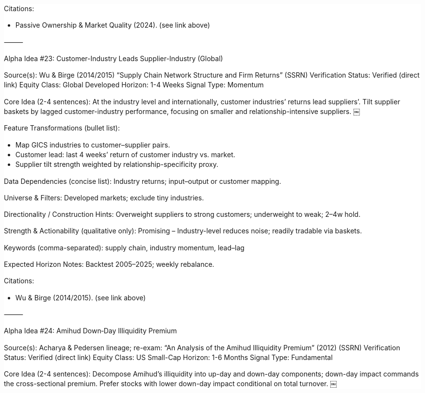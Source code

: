 Citations:
- Passive Ownership & Market Quality (2024). (see link above)

⸻

Alpha Idea #23: Customer-Industry Leads Supplier-Industry (Global)

Source(s): Wu & Birge (2014/2015) “Supply Chain Network Structure and Firm Returns” (SSRN)
Verification Status: Verified (direct link)
Equity Class: Global Developed
Horizon: 1-4 Weeks
Signal Type: Momentum

Core Idea (2-4 sentences):
At the industry level and internationally, customer industries’ returns lead suppliers’. Tilt supplier baskets by lagged customer-industry performance, focusing on smaller and relationship-intensive suppliers.  ￼

Feature Transformations (bullet list):
- Map GICS industries to customer–supplier pairs.
- Customer lead: last 4 weeks’ return of customer industry vs. market.
- Supplier tilt strength weighted by relationship-specificity proxy.

Data Dependencies (concise list):
Industry returns; input–output or customer mapping.

Universe & Filters:
Developed markets; exclude tiny industries.

Directionality / Construction Hints:
Overweight suppliers to strong customers; underweight to weak; 2–4w hold.

Strength & Actionability (qualitative only):
Promising – Industry-level reduces noise; readily tradable via baskets.

Keywords (comma-separated):
supply chain, industry momentum, lead–lag

Expected Horizon Notes:
Backtest 2005–2025; weekly rebalance.

Citations:
- Wu & Birge (2014/2015). (see link above)

⸻

Alpha Idea #24: Amihud Down‑Day Illiquidity Premium

Source(s): Acharya & Pedersen lineage; re-exam: “An Analysis of the Amihud Illiquidity Premium” (2012) (SSRN)
Verification Status: Verified (direct link)
Equity Class: US Small-Cap
Horizon: 1-6 Months
Signal Type: Fundamental

Core Idea (2-4 sentences):
Decompose Amihud’s illiquidity into up-day and down-day components; down-day impact commands the cross-sectional premium. Prefer stocks with lower down-day impact conditional on total turnover.  ￼
